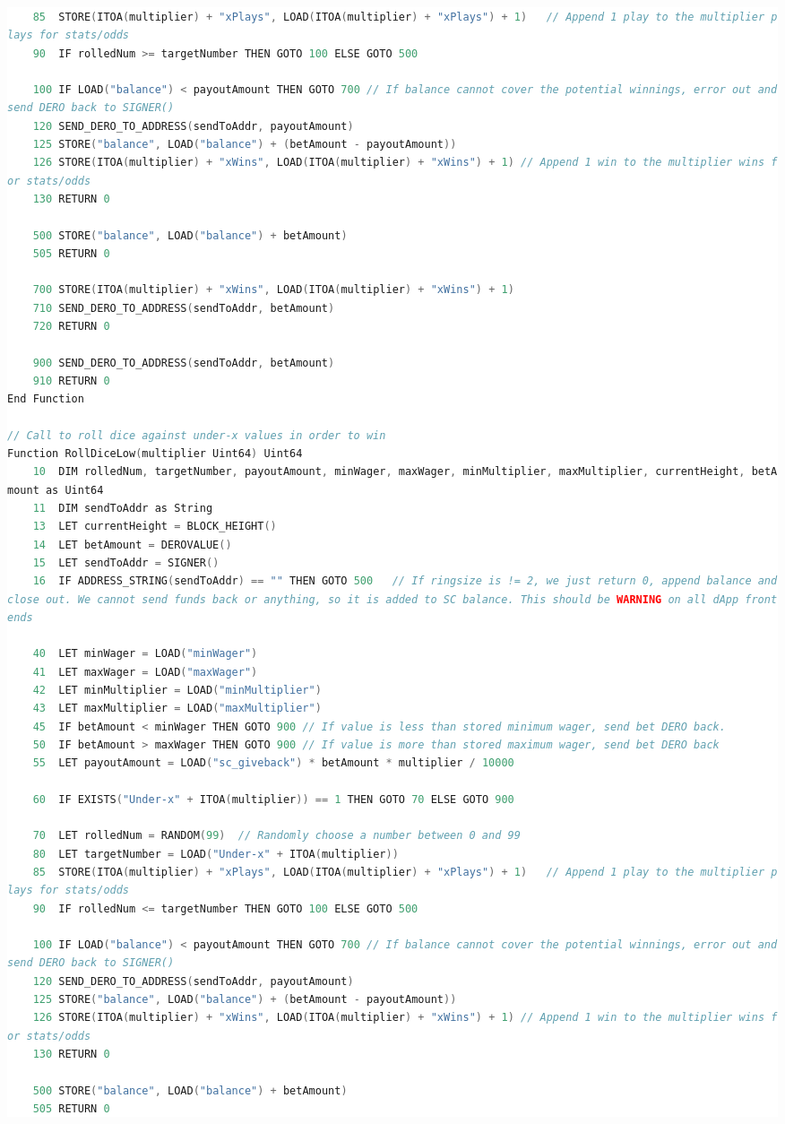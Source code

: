 ```go
    85  STORE(ITOA(multiplier) + "xPlays", LOAD(ITOA(multiplier) + "xPlays") + 1)   // Append 1 play to the multiplier plays for stats/odds
    90  IF rolledNum >= targetNumber THEN GOTO 100 ELSE GOTO 500

    100 IF LOAD("balance") < payoutAmount THEN GOTO 700 // If balance cannot cover the potential winnings, error out and send DERO back to SIGNER()
    120 SEND_DERO_TO_ADDRESS(sendToAddr, payoutAmount)
    125 STORE("balance", LOAD("balance") + (betAmount - payoutAmount))
    126 STORE(ITOA(multiplier) + "xWins", LOAD(ITOA(multiplier) + "xWins") + 1) // Append 1 win to the multiplier wins for stats/odds
    130 RETURN 0

    500 STORE("balance", LOAD("balance") + betAmount)
    505 RETURN 0

    700 STORE(ITOA(multiplier) + "xWins", LOAD(ITOA(multiplier) + "xWins") + 1)
    710 SEND_DERO_TO_ADDRESS(sendToAddr, betAmount)
    720 RETURN 0

    900 SEND_DERO_TO_ADDRESS(sendToAddr, betAmount)
    910 RETURN 0
End Function

// Call to roll dice against under-x values in order to win
Function RollDiceLow(multiplier Uint64) Uint64
    10  DIM rolledNum, targetNumber, payoutAmount, minWager, maxWager, minMultiplier, maxMultiplier, currentHeight, betAmount as Uint64
    11  DIM sendToAddr as String
    13  LET currentHeight = BLOCK_HEIGHT()
    14  LET betAmount = DEROVALUE()
    15  LET sendToAddr = SIGNER()
    16  IF ADDRESS_STRING(sendToAddr) == "" THEN GOTO 500   // If ringsize is != 2, we just return 0, append balance and close out. We cannot send funds back or anything, so it is added to SC balance. This should be WARNING on all dApp frontends

    40  LET minWager = LOAD("minWager")
    41  LET maxWager = LOAD("maxWager")
    42  LET minMultiplier = LOAD("minMultiplier")
    43  LET maxMultiplier = LOAD("maxMultiplier")
    45  IF betAmount < minWager THEN GOTO 900 // If value is less than stored minimum wager, send bet DERO back.
    50  IF betAmount > maxWager THEN GOTO 900 // If value is more than stored maximum wager, send bet DERO back
    55  LET payoutAmount = LOAD("sc_giveback") * betAmount * multiplier / 10000
    
    60  IF EXISTS("Under-x" + ITOA(multiplier)) == 1 THEN GOTO 70 ELSE GOTO 900

    70  LET rolledNum = RANDOM(99)  // Randomly choose a number between 0 and 99
    80  LET targetNumber = LOAD("Under-x" + ITOA(multiplier))
    85  STORE(ITOA(multiplier) + "xPlays", LOAD(ITOA(multiplier) + "xPlays") + 1)   // Append 1 play to the multiplier plays for stats/odds
    90  IF rolledNum <= targetNumber THEN GOTO 100 ELSE GOTO 500

    100 IF LOAD("balance") < payoutAmount THEN GOTO 700 // If balance cannot cover the potential winnings, error out and send DERO back to SIGNER()
    120 SEND_DERO_TO_ADDRESS(sendToAddr, payoutAmount)
    125 STORE("balance", LOAD("balance") + (betAmount - payoutAmount))
    126 STORE(ITOA(multiplier) + "xWins", LOAD(ITOA(multiplier) + "xWins") + 1) // Append 1 win to the multiplier wins for stats/odds
    130 RETURN 0

    500 STORE("balance", LOAD("balance") + betAmount)
    505 RETURN 0
```